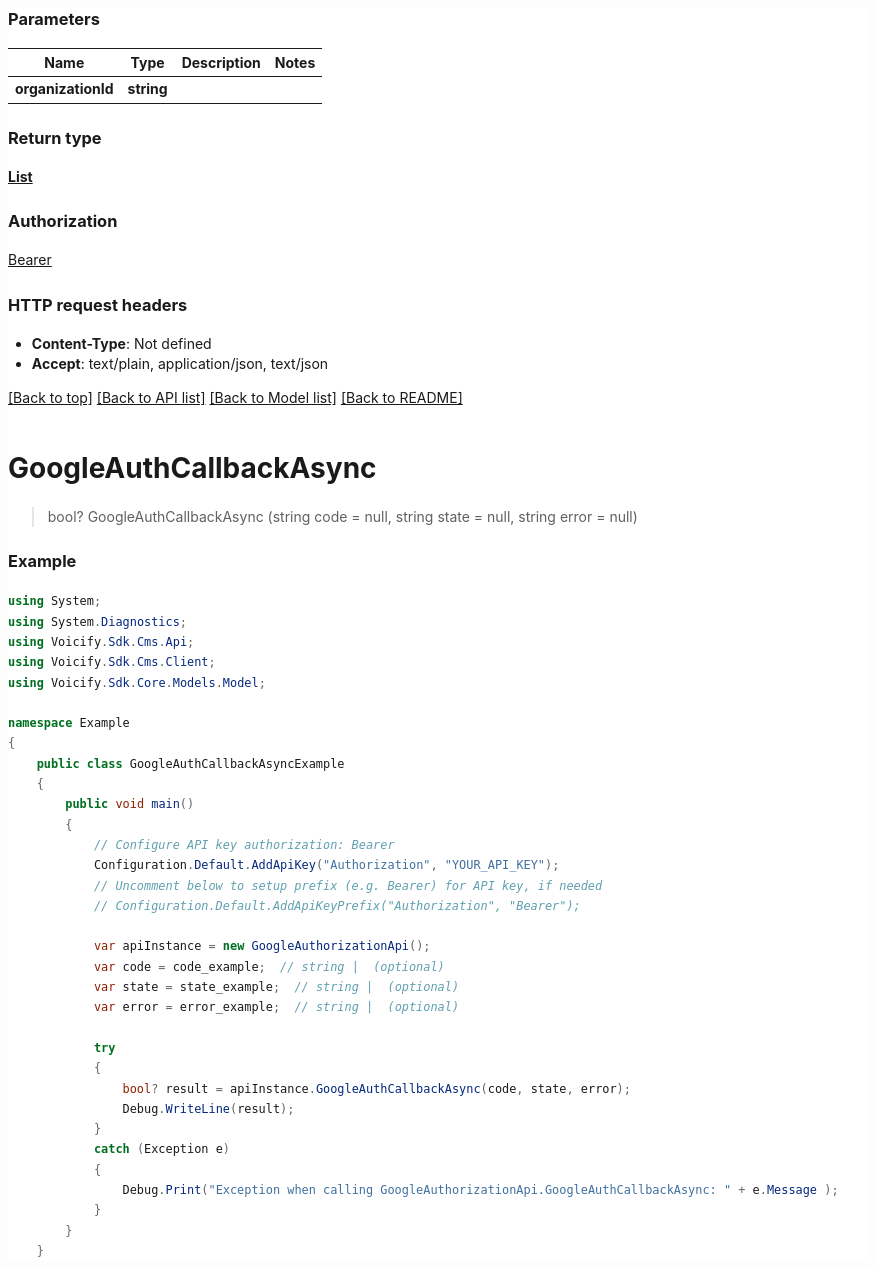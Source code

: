### Parameters

Name | Type | Description  | Notes
------------- | ------------- | ------------- | -------------
 **organizationId** | **string**|  | 

### Return type

[**List<TokenResponse>**](TokenResponse.md)

### Authorization

[Bearer](../README.md#Bearer)

### HTTP request headers

 - **Content-Type**: Not defined
 - **Accept**: text/plain, application/json, text/json

[[Back to top]](#) [[Back to API list]](../README.md#documentation-for-api-endpoints) [[Back to Model list]](../README.md#documentation-for-models) [[Back to README]](../README.md)

<a name="googleauthcallbackasync"></a>
# **GoogleAuthCallbackAsync**
> bool? GoogleAuthCallbackAsync (string code = null, string state = null, string error = null)



### Example
```csharp
using System;
using System.Diagnostics;
using Voicify.Sdk.Cms.Api;
using Voicify.Sdk.Cms.Client;
using Voicify.Sdk.Core.Models.Model;

namespace Example
{
    public class GoogleAuthCallbackAsyncExample
    {
        public void main()
        {
            // Configure API key authorization: Bearer
            Configuration.Default.AddApiKey("Authorization", "YOUR_API_KEY");
            // Uncomment below to setup prefix (e.g. Bearer) for API key, if needed
            // Configuration.Default.AddApiKeyPrefix("Authorization", "Bearer");

            var apiInstance = new GoogleAuthorizationApi();
            var code = code_example;  // string |  (optional) 
            var state = state_example;  // string |  (optional) 
            var error = error_example;  // string |  (optional) 

            try
            {
                bool? result = apiInstance.GoogleAuthCallbackAsync(code, state, error);
                Debug.WriteLine(result);
            }
            catch (Exception e)
            {
                Debug.Print("Exception when calling GoogleAuthorizationApi.GoogleAuthCallbackAsync: " + e.Message );
            }
        }
    }
```